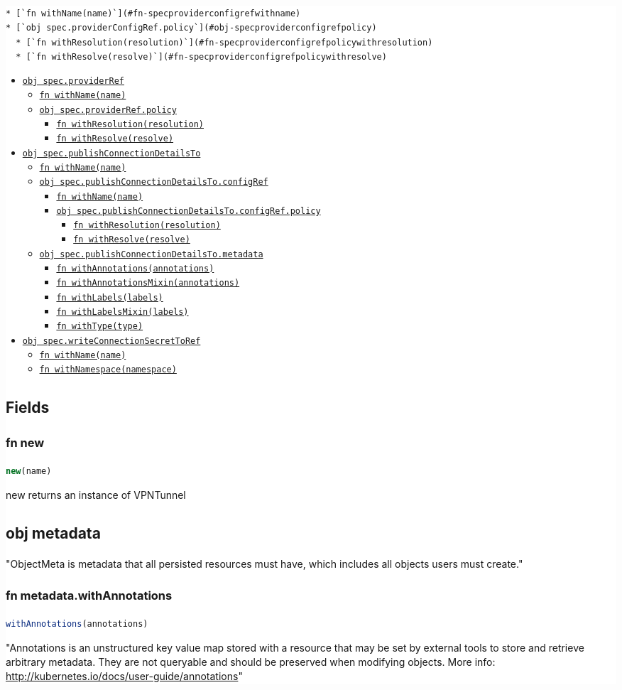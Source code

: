     * [`fn withName(name)`](#fn-specproviderconfigrefwithname)
    * [`obj spec.providerConfigRef.policy`](#obj-specproviderconfigrefpolicy)
      * [`fn withResolution(resolution)`](#fn-specproviderconfigrefpolicywithresolution)
      * [`fn withResolve(resolve)`](#fn-specproviderconfigrefpolicywithresolve)
  * [`obj spec.providerRef`](#obj-specproviderref)
    * [`fn withName(name)`](#fn-specproviderrefwithname)
    * [`obj spec.providerRef.policy`](#obj-specproviderrefpolicy)
      * [`fn withResolution(resolution)`](#fn-specproviderrefpolicywithresolution)
      * [`fn withResolve(resolve)`](#fn-specproviderrefpolicywithresolve)
  * [`obj spec.publishConnectionDetailsTo`](#obj-specpublishconnectiondetailsto)
    * [`fn withName(name)`](#fn-specpublishconnectiondetailstowithname)
    * [`obj spec.publishConnectionDetailsTo.configRef`](#obj-specpublishconnectiondetailstoconfigref)
      * [`fn withName(name)`](#fn-specpublishconnectiondetailstoconfigrefwithname)
      * [`obj spec.publishConnectionDetailsTo.configRef.policy`](#obj-specpublishconnectiondetailstoconfigrefpolicy)
        * [`fn withResolution(resolution)`](#fn-specpublishconnectiondetailstoconfigrefpolicywithresolution)
        * [`fn withResolve(resolve)`](#fn-specpublishconnectiondetailstoconfigrefpolicywithresolve)
    * [`obj spec.publishConnectionDetailsTo.metadata`](#obj-specpublishconnectiondetailstometadata)
      * [`fn withAnnotations(annotations)`](#fn-specpublishconnectiondetailstometadatawithannotations)
      * [`fn withAnnotationsMixin(annotations)`](#fn-specpublishconnectiondetailstometadatawithannotationsmixin)
      * [`fn withLabels(labels)`](#fn-specpublishconnectiondetailstometadatawithlabels)
      * [`fn withLabelsMixin(labels)`](#fn-specpublishconnectiondetailstometadatawithlabelsmixin)
      * [`fn withType(type)`](#fn-specpublishconnectiondetailstometadatawithtype)
  * [`obj spec.writeConnectionSecretToRef`](#obj-specwriteconnectionsecrettoref)
    * [`fn withName(name)`](#fn-specwriteconnectionsecrettorefwithname)
    * [`fn withNamespace(namespace)`](#fn-specwriteconnectionsecrettorefwithnamespace)

## Fields

### fn new

```ts
new(name)
```

new returns an instance of VPNTunnel

## obj metadata

"ObjectMeta is metadata that all persisted resources must have, which includes all objects users must create."

### fn metadata.withAnnotations

```ts
withAnnotations(annotations)
```

"Annotations is an unstructured key value map stored with a resource that may be set by external tools to store and retrieve arbitrary metadata. They are not queryable and should be preserved when modifying objects. More info: http://kubernetes.io/docs/user-guide/annotations"
